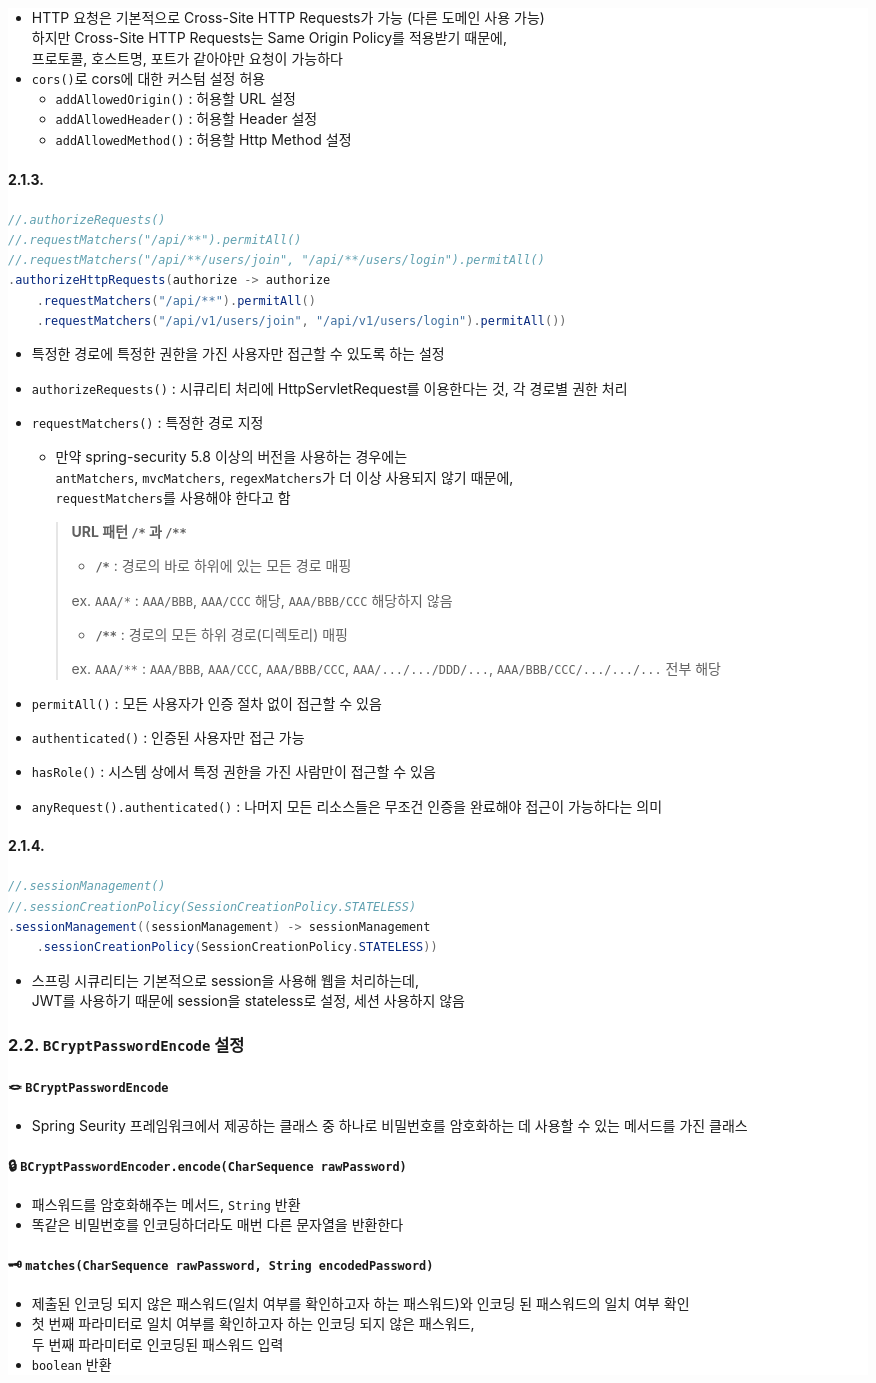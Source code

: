   * HTTP 요청은 기본적으로 Cross-Site HTTP Requests가 가능 (다른 도메인 사용 가능)   
    하지만 Cross-Site HTTP Requests는 Same Origin Policy를 적용받기 때문에,  
    프로토콜, 호스트명, 포트가 같아야만 요청이 가능하다
  * `cors()`로 cors에 대한 커스텀 설정 허용
    * `addAllowedOrigin()` : 허용할 URL 설정
    * `addAllowedHeader()` : 허용할 Header 설정
    * `addAllowedMethod()` : 허용할 Http Method 설정


#### 2.1.3. 
```java
//.authorizeRequests()
//.requestMatchers("/api/**").permitAll()
//.requestMatchers("/api/**/users/join", "/api/**/users/login").permitAll()
.authorizeHttpRequests(authorize -> authorize
    .requestMatchers("/api/**").permitAll()
    .requestMatchers("/api/v1/users/join", "/api/v1/users/login").permitAll())
```
* 특정한 경로에 특정한 권한을 가진 사용자만 접근할 수 있도록 하는 설정
* `authorizeRequests()` : 시큐리티 처리에 HttpServletRequest를 이용한다는 것, 각 경로별 권한 처리 
* `requestMatchers()` : 특정한 경로 지정
  * 만약 spring-security 5.8 이상의 버전을 사용하는 경우에는  
    `antMatchers`, `mvcMatchers`, `regexMatchers`가 더 이상 사용되지 않기 때문에,   
    `requestMatchers`를 사용해야 한다고 함
  > __URL 패턴 `/*` 과 `/**`__  
  >
  > * __`/*`__ : 경로의 바로 하위에 있는 모든 경로 매핑  
  > 
  >ex. `AAA/*` : `AAA/BBB`, `AAA/CCC` 해당, `AAA/BBB/CCC` 해당하지 않음    
  > * __`/**`__ : 경로의 모든 하위 경로(디렉토리) 매핑  
  > 
  >ex. `AAA/**` : `AAA/BBB`, `AAA/CCC`, `AAA/BBB/CCC`, `AAA/.../.../DDD/...`, `AAA/BBB/CCC/.../.../...` 전부 해당  

* `permitAll()` :  모든 사용자가 인증 절차 없이 접근할 수 있음
* `authenticated()` : 인증된 사용자만 접근 가능   
* `hasRole()` : 시스템 상에서 특정 권한을 가진 사람만이 접근할 수 있음
* `anyRequest().authenticated()` : 나머지 모든 리소스들은 무조건 인증을 완료해야 접근이 가능하다는 의미


#### 2.1.4. 
```java
//.sessionManagement()
//.sessionCreationPolicy(SessionCreationPolicy.STATELESS)
.sessionManagement((sessionManagement) -> sessionManagement
    .sessionCreationPolicy(SessionCreationPolicy.STATELESS))
```
* 스프링 시큐리티는 기본적으로 session을 사용해 웹을 처리하는데,  
  JWT를 사용하기 때문에 session을 stateless로 설정, 세션 사용하지 않음


### 2.2. `BCryptPasswordEncode` 설정
#### 🪢 **`BCryptPasswordEncode`**
* Spring Seurity 프레임워크에서 제공하는 클래스 중 하나로 비밀번호를 암호화하는 데 사용할 수 있는 메서드를 가진 클래스  
#### 🔒 **`BCryptPasswordEncoder.encode(CharSequence rawPassword)`**
* 패스워드를 암호화해주는 메서드, `String` 반환  
* 똑같은 비밀번호를 인코딩하더라도 매번 다른 문자열을 반환한다 
#### 🗝️ **`matches(CharSequence rawPassword, String encodedPassword)`** 
* 제출된 인코딩 되지 않은 패스워드(일치 여부를 확인하고자 하는 패스워드)와 인코딩 된 패스워드의 일치 여부 확인
* 첫 번째 파라미터로 일치 여부를 확인하고자 하는 인코딩 되지 않은 패스워드,  
두 번째 파라미터로 인코딩된 패스워드 입력
* `boolean` 반환 
 